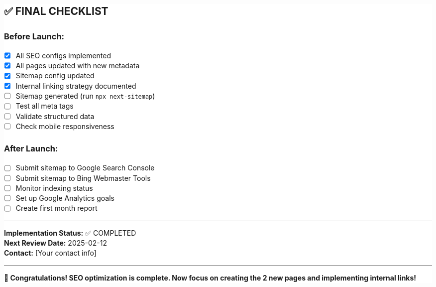 
## ✅ FINAL CHECKLIST

### **Before Launch:**
- [x] All SEO configs implemented
- [x] All pages updated with new metadata
- [x] Sitemap config updated
- [x] Internal linking strategy documented
- [ ] Sitemap generated (run `npx next-sitemap`)
- [ ] Test all meta tags
- [ ] Validate structured data
- [ ] Check mobile responsiveness

### **After Launch:**
- [ ] Submit sitemap to Google Search Console
- [ ] Submit sitemap to Bing Webmaster Tools
- [ ] Monitor indexing status
- [ ] Set up Google Analytics goals
- [ ] Create first month report

---

**Implementation Status:** ✅ COMPLETED  
**Next Review Date:** 2025-02-12  
**Contact:** [Your contact info]

---

**🎉 Congratulations! SEO optimization is complete. Now focus on creating the 2 new pages and implementing internal links!**


